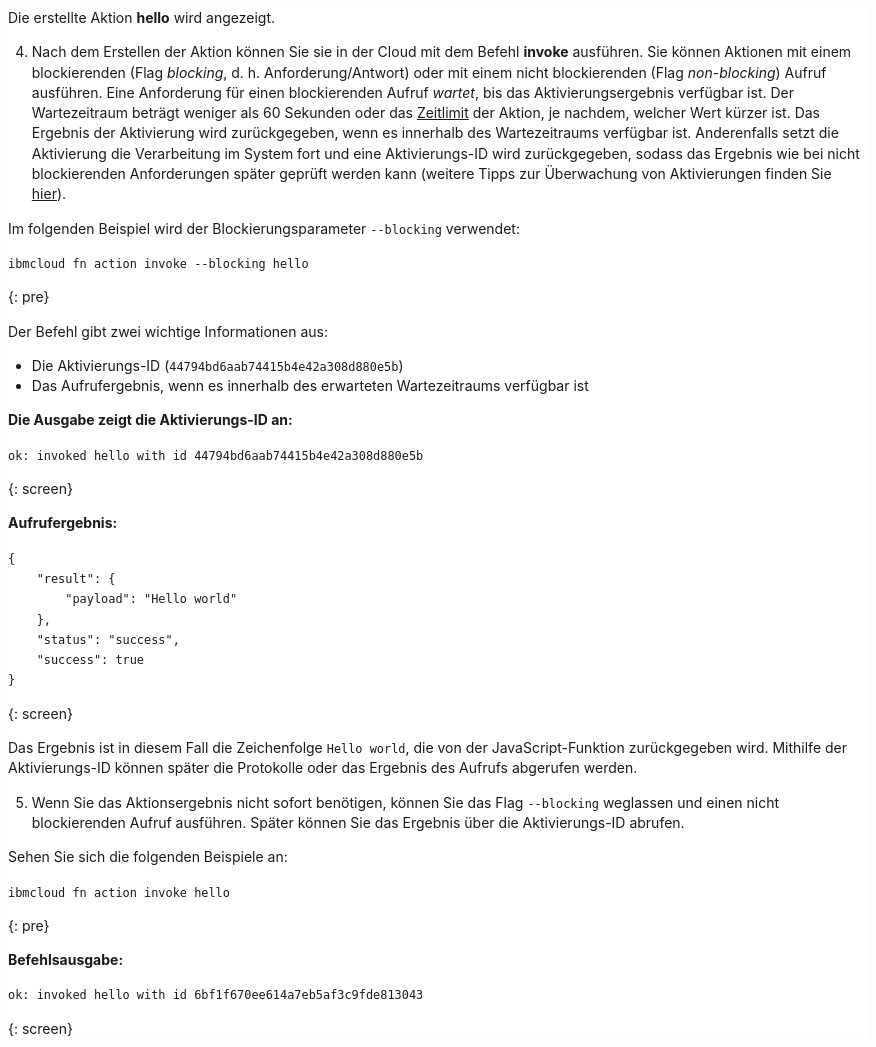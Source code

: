   Die erstellte Aktion **hello** wird angezeigt.

4. Nach dem Erstellen der Aktion können Sie sie in der Cloud mit dem Befehl **invoke** ausführen. Sie können Aktionen mit einem blockierenden (Flag *blocking*, d. h. Anforderung/Antwort) oder mit einem nicht blockierenden (Flag *non-blocking*) Aufruf ausführen. Eine Anforderung für einen blockierenden Aufruf _wartet_, bis das Aktivierungsergebnis verfügbar ist. Der Wartezeitraum beträgt weniger als 60 Sekunden oder das [Zeitlimit](./openwhisk_reference.html#openwhisk_syslimits) der Aktion, je nachdem, welcher Wert kürzer ist. Das Ergebnis der Aktivierung wird zurückgegeben, wenn es innerhalb des Wartezeitraums verfügbar ist. Anderenfalls setzt die Aktivierung die Verarbeitung im System fort und eine Aktivierungs-ID wird zurückgegeben, sodass das Ergebnis wie bei nicht blockierenden Anforderungen später geprüft werden kann (weitere Tipps zur Überwachung von Aktivierungen finden Sie [hier](#monitor-action-output)).

  Im folgenden Beispiel wird der Blockierungsparameter `--blocking` verwendet:
  ```
  ibmcloud fn action invoke --blocking hello
  ```
  {: pre}

  Der Befehl gibt zwei wichtige Informationen aus:
  * Die Aktivierungs-ID (`44794bd6aab74415b4e42a308d880e5b`)
  * Das Aufrufergebnis, wenn es innerhalb des erwarteten Wartezeitraums verfügbar ist

  **Die Ausgabe zeigt die Aktivierungs-ID an:**
  ```
  ok: invoked hello with id 44794bd6aab74415b4e42a308d880e5b
  ```
  {: screen}

  **Aufrufergebnis:**
  ```
  {
      "result": {
          "payload": "Hello world"
      },
      "status": "success",
      "success": true
  }
  ```
  {: screen}

  Das Ergebnis ist in diesem Fall die Zeichenfolge `Hello world`, die von der JavaScript-Funktion zurückgegeben wird. Mithilfe der Aktivierungs-ID können später die Protokolle oder das Ergebnis des Aufrufs abgerufen werden.

5. Wenn Sie das Aktionsergebnis nicht sofort benötigen, können Sie das Flag `--blocking` weglassen und einen nicht blockierenden Aufruf ausführen. Später können Sie das Ergebnis über die Aktivierungs-ID abrufen.

  Sehen Sie sich die folgenden Beispiele an:
  ```
  ibmcloud fn action invoke hello
  ```
  {: pre}

  **Befehlsausgabe:**
  ```
  ok: invoked hello with id 6bf1f670ee614a7eb5af3c9fde813043
  ```
  {: screen}
